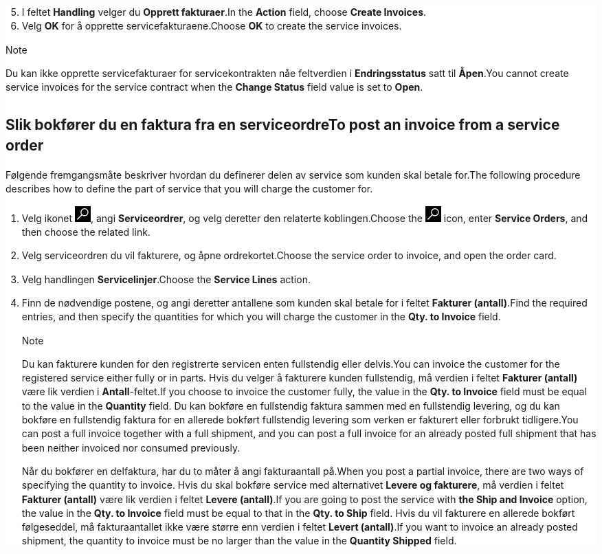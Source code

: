 5. <span data-ttu-id="7df3d-114">I feltet **Handling** velger du **Opprett fakturaer**.</span><span class="sxs-lookup"><span data-stu-id="7df3d-114">In the **Action** field, choose **Create Invoices**.</span></span>  
6. <span data-ttu-id="7df3d-115">Velg **OK** for å opprette servicefakturaene.</span><span class="sxs-lookup"><span data-stu-id="7df3d-115">Choose **OK** to create the service invoices.</span></span>  
  
  > [!NOTE]  
  >  <span data-ttu-id="7df3d-116">Du kan ikke opprette servicefakturaer for servicekontrakten nåe feltverdien i **Endringsstatus** satt til **Åpen**.</span><span class="sxs-lookup"><span data-stu-id="7df3d-116">You cannot create service invoices for the service contract when the **Change Status** field value is set to **Open**.</span></span>  
  
## <a name="to-post-an-invoice-from-a-service-order"></a><span data-ttu-id="7df3d-117">Slik bokfører du en faktura fra en serviceordre</span><span class="sxs-lookup"><span data-stu-id="7df3d-117">To post an invoice from a service order</span></span>  
<span data-ttu-id="7df3d-118">Følgende fremgangsmåte beskriver hvordan du definerer delen av service som kunden skal betale for.</span><span class="sxs-lookup"><span data-stu-id="7df3d-118">The following procedure describes how to define the part of service that you will charge the customer for.</span></span>  

1. <span data-ttu-id="7df3d-119">Velg ikonet ![Søk etter side eller rapport](media/ui-search/search_small.png "Søk etter side eller rapport"), angi **Serviceordrer**, og velg deretter den relaterte koblingen.</span><span class="sxs-lookup"><span data-stu-id="7df3d-119">Choose the ![Search for Page or Report](media/ui-search/search_small.png "Search for Page or Report icon") icon, enter **Service Orders**, and then choose the related link.</span></span>  
2. <span data-ttu-id="7df3d-120">Velg serviceordren du vil fakturere, og åpne ordrekortet.</span><span class="sxs-lookup"><span data-stu-id="7df3d-120">Choose the service order to invoice, and open the order card.</span></span>  
3. <span data-ttu-id="7df3d-121">Velg handlingen **Servicelinjer**.</span><span class="sxs-lookup"><span data-stu-id="7df3d-121">Choose the **Service Lines** action.</span></span>  
4. <span data-ttu-id="7df3d-122">Finn de nødvendige postene, og angi deretter antallene som kunden skal betale for i feltet **Fakturer (antall)**.</span><span class="sxs-lookup"><span data-stu-id="7df3d-122">Find the required entries, and then specify the quantities for which you will charge the customer in the **Qty. to Invoice** field.</span></span>  
  
   > [!NOTE]  
   >  <span data-ttu-id="7df3d-123">Du kan fakturere kunden for den registrerte servicen enten fullstendig eller delvis.</span><span class="sxs-lookup"><span data-stu-id="7df3d-123">You can invoice the customer for the registered service either fully or in parts.</span></span> <span data-ttu-id="7df3d-124">Hvis du velger å fakturere kunden fullstendig, må verdien i feltet **Fakturer (antall)** være lik verdien i **Antall**-feltet.</span><span class="sxs-lookup"><span data-stu-id="7df3d-124">If you choose to invoice the customer fully, the value in the **Qty. to Invoice** field must be equal to the value in the **Quantity** field.</span></span> <span data-ttu-id="7df3d-125">Du kan bokføre en fullstendig faktura sammen med en fullstendig levering, og du kan bokføre en fullstendig faktura for en allerede bokført fullstendig levering som verken er fakturert eller forbrukt tidligere.</span><span class="sxs-lookup"><span data-stu-id="7df3d-125">You can post a full invoice together with a full shipment, and you can post a full invoice for an already posted full shipment that has been neither invoiced nor consumed previously.</span></span>  
   >   
   >  <span data-ttu-id="7df3d-126">Når du bokfører en delfaktura, har du to måter å angi fakturaantall på.</span><span class="sxs-lookup"><span data-stu-id="7df3d-126">When you post a partial invoice, there are two ways of specifying the quantity to invoice.</span></span> <span data-ttu-id="7df3d-127">Hvis du skal bokføre service med alternativet **Levere og fakturere**, må verdien i feltet **Fakturer (antall)** være lik verdien i feltet **Levere (antall)**.</span><span class="sxs-lookup"><span data-stu-id="7df3d-127">If you are going to post the service with **the Ship and Invoice** option, the value in the **Qty. to Invoice** field must be equal to that in the **Qty. to Ship** field.</span></span> <span data-ttu-id="7df3d-128">Hvis du vil fakturere en allerede bokført følgeseddel, må fakturaantallet ikke være større enn verdien i feltet **Levert (antall)**.</span><span class="sxs-lookup"><span data-stu-id="7df3d-128">If you want to invoice an already posted shipment, the quantity to invoice must be no larger than the value in the **Quantity Shipped** field.</span></span>  
  
